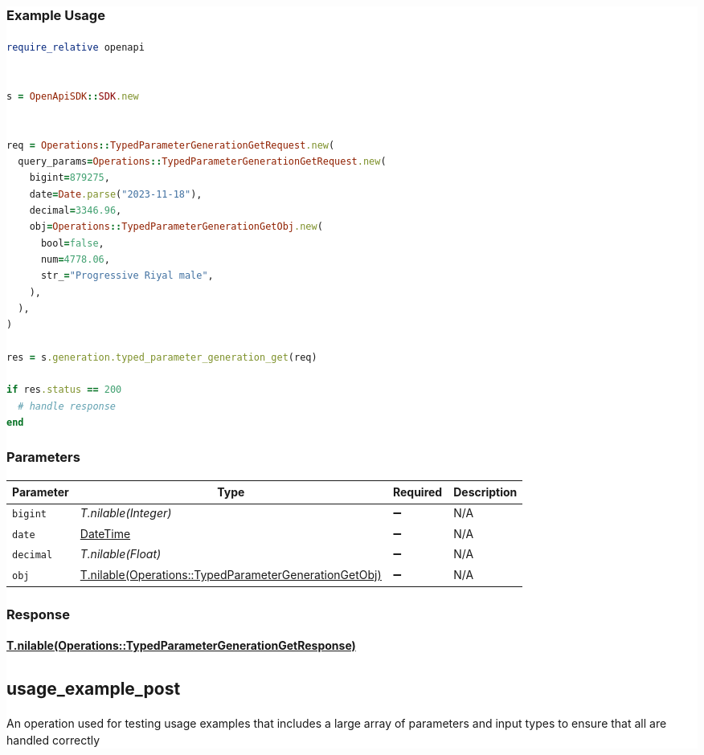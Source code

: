 ### Example Usage

```ruby
require_relative openapi


s = OpenApiSDK::SDK.new

   
req = Operations::TypedParameterGenerationGetRequest.new(
  query_params=Operations::TypedParameterGenerationGetRequest.new(
    bigint=879275,
    date=Date.parse("2023-11-18"),
    decimal=3346.96,
    obj=Operations::TypedParameterGenerationGetObj.new(
      bool=false,
      num=4778.06,
      str_="Progressive Riyal male",
    ),
  ),
)
    
res = s.generation.typed_parameter_generation_get(req)

if res.status == 200
  # handle response
end

```

### Parameters

| Parameter                                                                                                          | Type                                                                                                               | Required                                                                                                           | Description                                                                                                        |
| ------------------------------------------------------------------------------------------------------------------ | ------------------------------------------------------------------------------------------------------------------ | ------------------------------------------------------------------------------------------------------------------ | ------------------------------------------------------------------------------------------------------------------ |
| `bigint`                                                                                                           | *T.nilable(Integer)*                                                                                               | :heavy_minus_sign:                                                                                                 | N/A                                                                                                                |
| `date`                                                                                                             | [DateTime](https://ruby-doc.org/stdlib-2.6.1/libdoc/date/rdoc/DateTime.html)                                       | :heavy_minus_sign:                                                                                                 | N/A                                                                                                                |
| `decimal`                                                                                                          | *T.nilable(Float)*                                                                                                 | :heavy_minus_sign:                                                                                                 | N/A                                                                                                                |
| `obj`                                                                                                              | [T.nilable(Operations::TypedParameterGenerationGetObj)](../../models/operations/typedparametergenerationgetobj.md) | :heavy_minus_sign:                                                                                                 | N/A                                                                                                                |


### Response

**[T.nilable(Operations::TypedParameterGenerationGetResponse)](../../models/operations/typedparametergenerationgetresponse.md)**


## usage_example_post

An operation used for testing usage examples that includes a large array of parameters and input types to ensure that all are handled correctly
